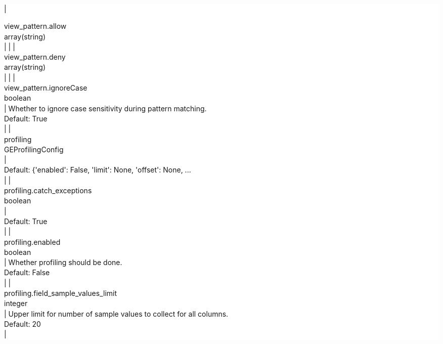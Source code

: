 | <div className="path-line"><span className="path-prefix">view_pattern.</span><span className="path-main">allow</span></div> <div className="type-name-line"><span className="type-name">array(string)</span></div>                                                                       |                                                                                                                                                                                                                                                                                                                                                                                                                                                                                                                                                   |
| <div className="path-line"><span className="path-prefix">view_pattern.</span><span className="path-main">deny</span></div> <div className="type-name-line"><span className="type-name">array(string)</span></div>                                                                        |                                                                                                                                                                                                                                                                                                                                                                                                                                                                                                                                                   |
| <div className="path-line"><span className="path-prefix">view_pattern.</span><span className="path-main">ignoreCase</span></div> <div className="type-name-line"><span className="type-name">boolean</span></div>                                                                        | Whether to ignore case sensitivity during pattern matching. <div className="default-line default-line-with-docs">Default: <span className="default-value">True</span></div>                                                                                                                                                                                                                                                                                                                                                                       |
| <div className="path-line"><span className="path-main">profiling</span></div> <div className="type-name-line"><span className="type-name">GEProfilingConfig</span></div>                                                                                                                 | <div className="default-line ">Default: <span className="default-value">&#123;&#x27;enabled&#x27;: False, &#x27;limit&#x27;: None, &#x27;offset&#x27;: None, ...</span></div>                                                                                                                                                                                                                                                                                                                                                                     |
| <div className="path-line"><span className="path-prefix">profiling.</span><span className="path-main">catch_exceptions</span></div> <div className="type-name-line"><span className="type-name">boolean</span></div>                                                                     | <div className="default-line ">Default: <span className="default-value">True</span></div>                                                                                                                                                                                                                                                                                                                                                                                                                                                         |
| <div className="path-line"><span className="path-prefix">profiling.</span><span className="path-main">enabled</span></div> <div className="type-name-line"><span className="type-name">boolean</span></div>                                                                              | Whether profiling should be done. <div className="default-line default-line-with-docs">Default: <span className="default-value">False</span></div>                                                                                                                                                                                                                                                                                                                                                                                                |
| <div className="path-line"><span className="path-prefix">profiling.</span><span className="path-main">field_sample_values_limit</span></div> <div className="type-name-line"><span className="type-name">integer</span></div>                                                            | Upper limit for number of sample values to collect for all columns. <div className="default-line default-line-with-docs">Default: <span className="default-value">20</span></div>                                                                                                                                                                                                                                                                                                                                                                 |